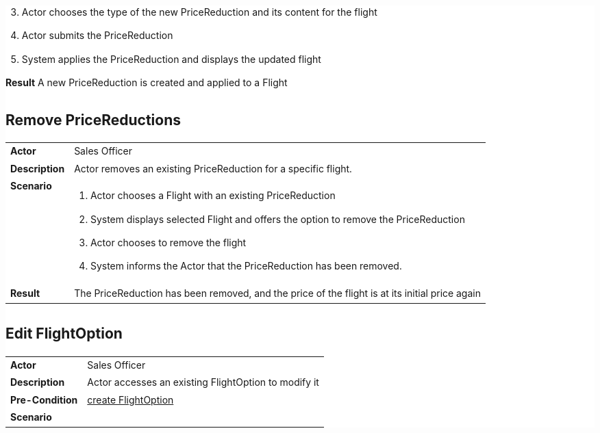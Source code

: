3. Actor chooses the type of the new PriceReduction and its content for the flight

4. Actor submits the PriceReduction

5. System applies the PriceReduction and displays the updated flight

</td>
</tr>
<tr>
<td><b>Result</b></td>
<td>
A new PriceReduction is created and applied to a Flight
</td>
</tr>
</table>

## Remove PriceReductions

<table>
   <tr>
      <td><b>Actor</b></td><td>Sales Officer</td>
   </tr>
	<tr>
      <td><b>Description</b></td><td>Actor removes an existing PriceReduction for a specific flight.</td>
</tr>
<tr>
<td><b>Scenario</b></td>
<td>

1. Actor chooses a Flight with an existing PriceReduction<ins>

2. System displays selected Flight and offers the option to remove the PriceReduction

3. Actor chooses to remove the flight

4. System informs the Actor that the PriceReduction has been removed.

</td>
</tr>
<tr>
<td><b>Result</b></td>
<td>
The PriceReduction has been removed, and the price of the
flight is at its initial price again
</td>
</tr>
</table>

## Edit FlightOption

<table>
<tr>
<td><b>Actor</b></td>
<td>Sales Officer</td>
</tr>
<tr>
<td><b>Description</b></td>
<td>Actor accesses an existing FlightOption to modify it</td>
</tr>
<tr>
<td><b>Pre-Condition</b></td>
<td><ins>create FlightOption</ins></td>
</tr>
<tr>
<td><b>Scenario</b></td>
<td>
